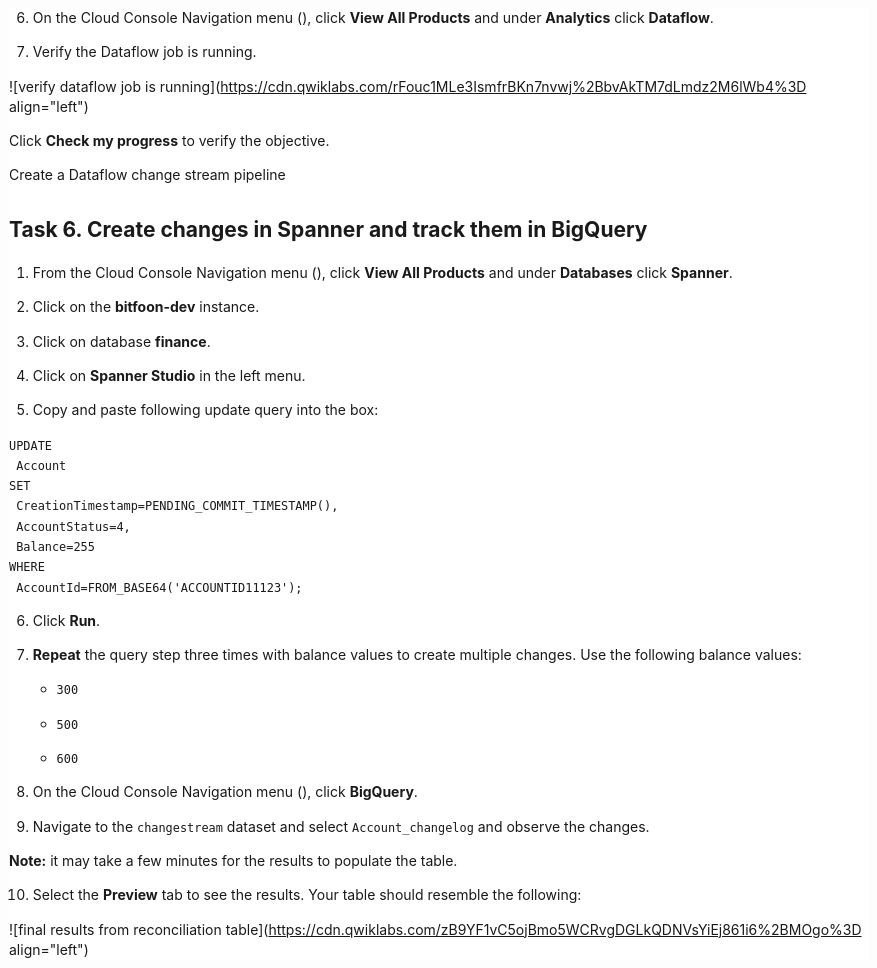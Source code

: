 6. On the Cloud Console Navigation menu (), click **View All Products** and under **Analytics** click **Dataflow**.
    
7. Verify the Dataflow job is running.
    

![verify dataflow job is running](https://cdn.qwiklabs.com/rFouc1MLe3IsmfrBKn7nvwj%2BbvAkTM7dLmdz2M6lWb4%3D align="left")

Click **Check my progress** to verify the objective.

Create a Dataflow change stream pipeline

## Task 6. Create changes in Spanner and track them in BigQuery

1. From the Cloud Console Navigation menu (), click **View All Products** and under **Databases** click **Spanner**.
    
2. Click on the **bitfoon-dev** instance.
    
3. Click on database **finance**.
    
4. Click on **Spanner Studio** in the left menu.
    
5. Copy and paste following update query into the box:
    

```apache
UPDATE
 Account
SET
 CreationTimestamp=PENDING_COMMIT_TIMESTAMP(),
 AccountStatus=4,
 Balance=255
WHERE
 AccountId=FROM_BASE64('ACCOUNTID11123');
```

6. Click **Run**.
    
7. **Repeat** the query step three times with balance values to create multiple changes. Use the following balance values:
    
    * `300`
        
    * `500`
        
    * `600`
        
8. On the Cloud Console Navigation menu (), click **BigQuery**.
    
9. Navigate to the `changestream` dataset and select `Account_changelog` and observe the changes.
    

**Note:** it may take a few minutes for the results to populate the table.

10. Select the **Preview** tab to see the results. Your table should resemble the following:
    

![final results from reconciliation table](https://cdn.qwiklabs.com/zB9YF1vC5ojBmo5WCRvgDGLkQDNVsYiEj861i6%2BMOgo%3D align="left")
